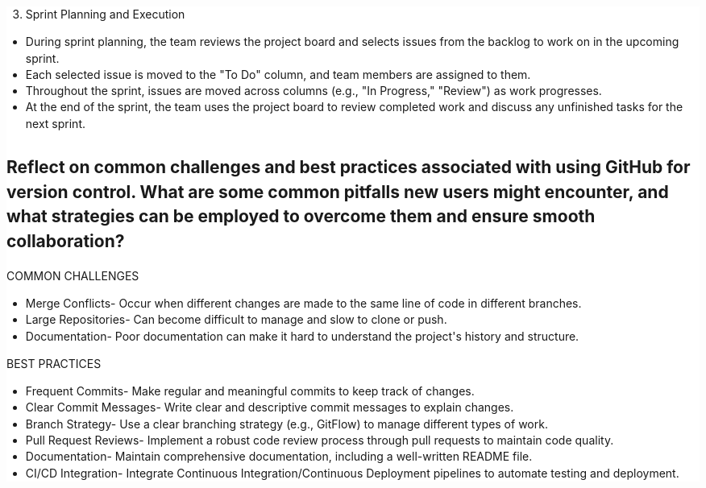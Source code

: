 3. Sprint Planning and Execution
- During sprint planning, the team reviews the project board and selects issues from the backlog to work on in the upcoming sprint.
- Each selected issue is moved to the "To Do" column, and team members are assigned to them.
- Throughout the sprint, issues are moved across columns (e.g., "In Progress," "Review") as work progresses.
- At the end of the sprint, the team uses the project board to review completed work and discuss any unfinished tasks for the next sprint.


## Reflect on common challenges and best practices associated with using GitHub for version control. What are some common pitfalls new users might encounter, and what strategies can be employed to overcome them and ensure smooth collaboration?
COMMON CHALLENGES
- Merge Conflicts- Occur when different changes are made to the same line of code in different branches.
- Large Repositories- Can become difficult to manage and slow to clone or push.
- Documentation- Poor documentation can make it hard to understand the project's history and structure.

BEST PRACTICES
- Frequent Commits- Make regular and meaningful commits to keep track of changes.
- Clear Commit Messages- Write clear and descriptive commit messages to explain changes.
- Branch Strategy- Use a clear branching strategy (e.g., GitFlow) to manage different types of work.
- Pull Request Reviews- Implement a robust code review process through pull requests to maintain code quality.
- Documentation- Maintain comprehensive documentation, including a well-written README file.
- CI/CD Integration- Integrate Continuous Integration/Continuous Deployment pipelines to automate testing and deployment.

